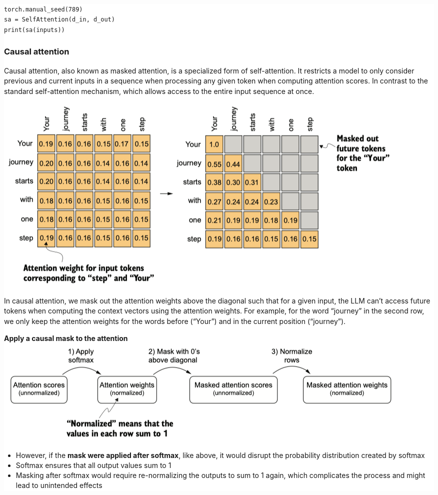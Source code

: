 ```
torch.manual_seed(789)
sa = SelfAttention(d_in, d_out)
print(sa(inputs))
```

### Causal attention
Causal attention, also known as masked attention, is a specialized form of self-attention. It restricts a model to only consider previous and current inputs in a sequence when processing any given token when computing attention scores.
In contrast to the standard self-attention mechanism, which allows access to the entire input sequence at once.

![Causal attention](./images/coding-attention/mask01.png)

In causal attention, we mask out the attention weights above the diagonal such that for a given input, the LLM can’t access future tokens when computing the context vectors using the attention weights. For example, for the word “journey” in the second row, we only keep the attention weights for the words before (“Your”) and in the current position (“journey”).

**Apply a causal mask to the attention**
![Causal attention](./images/coding-attention/mask02.png)

- However, if the **mask were applied after softmax**, like above, it would disrupt the probability distribution created by softmax
- Softmax ensures that all output values sum to 1
- Masking after softmax would require re-normalizing the outputs to sum to 1 again, which complicates the process and might lead to unintended effects
